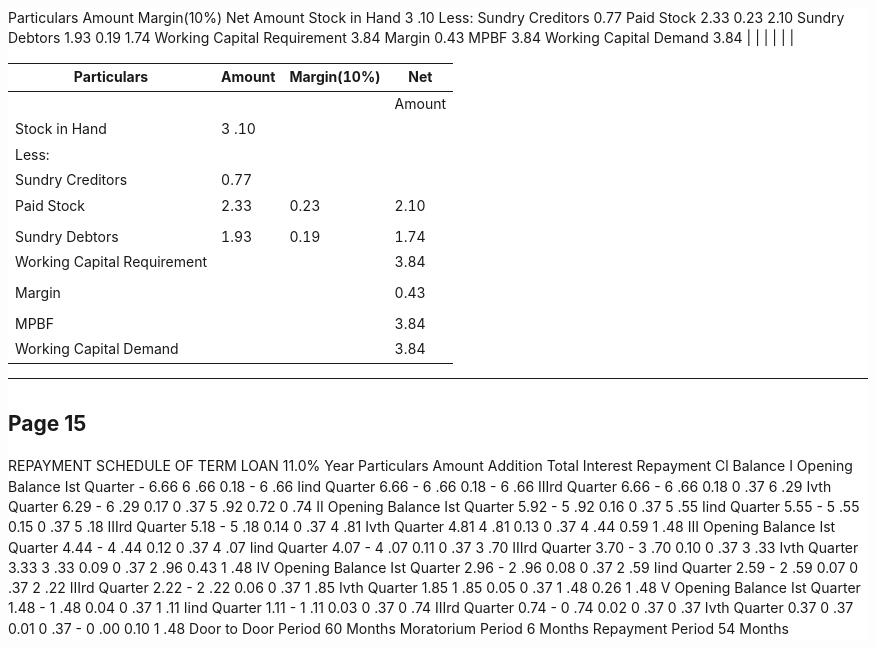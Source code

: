 Particulars Amount Margin(10%) Net
Amount
Stock in Hand 3 .10
Less:
Sundry Creditors 0.77
Paid Stock 2.33 0.23 2.10
Sundry Debtors 1.93 0.19 1.74
Working Capital Requirement 3.84
Margin 0.43
MPBF 3.84
Working Capital Demand 3.84 |  |  |  |  |  |

| Particulars | Amount | Margin(10%) | Net |
|---|---|---|---|
|  |  |  | Amount |
| Stock in Hand | 3 .10 |  |  |
| Less: |  |  |  |
| Sundry Creditors | 0.77 |  |  |
| Paid Stock | 2.33 | 0.23 | 2.10 |
|  |  |  |  |
| Sundry Debtors | 1.93 | 0.19 | 1.74 |
| Working Capital Requirement |  |  | 3.84 |
|  |  |  |  |
| Margin |  |  | 0.43 |
|  |  |  |  |
| MPBF |  |  | 3.84 |
| Working Capital Demand |  |  | 3.84 |

---

## Page 15

REPAYMENT SCHEDULE OF TERM LOAN 11.0% Year Particulars Amount Addition Total Interest Repayment Cl Balance I Opening Balance Ist Quarter - 6.66 6 .66 0.18 - 6 .66 Iind Quarter 6.66 - 6 .66 0.18 - 6 .66 IIIrd Quarter 6.66 - 6 .66 0.18 0 .37 6 .29 Ivth Quarter 6.29 - 6 .29 0.17 0 .37 5 .92 0.72 0 .74 II Opening Balance Ist Quarter 5.92 - 5 .92 0.16 0 .37 5 .55 Iind Quarter 5.55 - 5 .55 0.15 0 .37 5 .18 IIIrd Quarter 5.18 - 5 .18 0.14 0 .37 4 .81 Ivth Quarter 4.81 4 .81 0.13 0 .37 4 .44 0.59 1 .48 III Opening Balance Ist Quarter 4.44 - 4 .44 0.12 0 .37 4 .07 Iind Quarter 4.07 - 4 .07 0.11 0 .37 3 .70 IIIrd Quarter 3.70 - 3 .70 0.10 0 .37 3 .33 Ivth Quarter 3.33 3 .33 0.09 0 .37 2 .96 0.43 1 .48 IV Opening Balance Ist Quarter 2.96 - 2 .96 0.08 0 .37 2 .59 Iind Quarter 2.59 - 2 .59 0.07 0 .37 2 .22 IIIrd Quarter 2.22 - 2 .22 0.06 0 .37 1 .85 Ivth Quarter 1.85 1 .85 0.05 0 .37 1 .48 0.26 1 .48 V Opening Balance Ist Quarter 1.48 - 1 .48 0.04 0 .37 1 .11 Iind Quarter 1.11 - 1 .11 0.03 0 .37 0 .74 IIIrd Quarter 0.74 - 0 .74 0.02 0 .37 0 .37 Ivth Quarter 0.37 0 .37 0.01 0 .37 - 0 .00 0.10 1 .48 Door to Door Period 60 Months Moratorium Period 6 Months Repayment Period 54 Months
